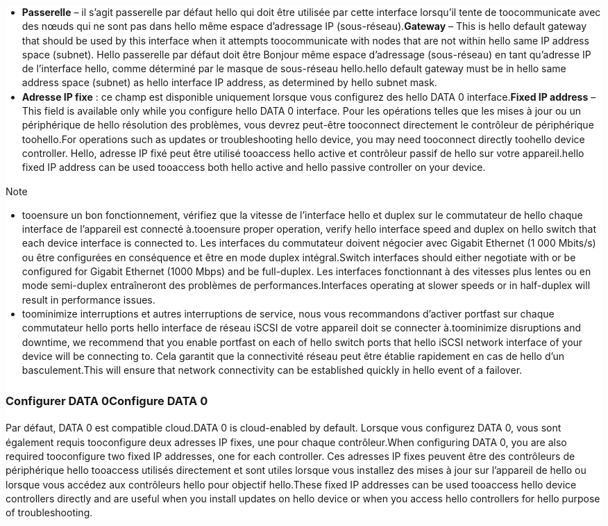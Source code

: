 * <span data-ttu-id="cda69-203">**Passerelle** – il s’agit passerelle par défaut hello qui doit être utilisée par cette interface lorsqu’il tente de toocommunicate avec des nœuds qui ne sont pas dans hello même espace d’adressage IP (sous-réseau).</span><span class="sxs-lookup"><span data-stu-id="cda69-203">**Gateway** – This is hello default gateway that should be used by this interface when it attempts toocommunicate with nodes that are not within hello same IP address space (subnet).</span></span> <span data-ttu-id="cda69-204">Hello passerelle par défaut doit être Bonjour même espace d’adressage (sous-réseau) en tant qu’adresse IP de l’interface hello, comme déterminé par le masque de sous-réseau hello.</span><span class="sxs-lookup"><span data-stu-id="cda69-204">hello default gateway must be in hello same address space (subnet) as hello interface IP address, as determined by hello subnet mask.</span></span>
* <span data-ttu-id="cda69-205">**Adresse IP fixe** : ce champ est disponible uniquement lorsque vous configurez des hello DATA 0 interface.</span><span class="sxs-lookup"><span data-stu-id="cda69-205">**Fixed IP address** – This field is available only while you configure hello DATA 0 interface.</span></span> <span data-ttu-id="cda69-206">Pour les opérations telles que les mises à jour ou un périphérique de hello résolution des problèmes, vous devrez peut-être tooconnect directement le contrôleur de périphérique toohello.</span><span class="sxs-lookup"><span data-stu-id="cda69-206">For operations such as updates or troubleshooting hello device, you may need tooconnect directly toohello device controller.</span></span> <span data-ttu-id="cda69-207">Hello, adresse IP fixé peut être utilisé tooaccess hello active et contrôleur passif de hello sur votre appareil.</span><span class="sxs-lookup"><span data-stu-id="cda69-207">hello fixed IP address can be used tooaccess both hello active and hello passive controller on your device.</span></span>

> [!NOTE]
> * <span data-ttu-id="cda69-208">tooensure un bon fonctionnement, vérifiez que la vitesse de l’interface hello et duplex sur le commutateur de hello chaque interface de l’appareil est connecté à.</span><span class="sxs-lookup"><span data-stu-id="cda69-208">tooensure proper operation, verify hello interface speed and duplex on hello switch that each device interface is connected to.</span></span> <span data-ttu-id="cda69-209">Les interfaces du commutateur doivent négocier avec Gigabit Ethernet (1 000 Mbits/s) ou être configurées en conséquence et être en mode duplex intégral.</span><span class="sxs-lookup"><span data-stu-id="cda69-209">Switch interfaces should either negotiate with or be configured for Gigabit Ethernet (1000 Mbps) and be full-duplex.</span></span> <span data-ttu-id="cda69-210">Les interfaces fonctionnant à des vitesses plus lentes ou en mode semi-duplex entraîneront des problèmes de performances.</span><span class="sxs-lookup"><span data-stu-id="cda69-210">Interfaces operating at slower speeds or in half-duplex will result in performance issues.</span></span>
> * <span data-ttu-id="cda69-211">toominimize interruptions et autres interruptions de service, nous vous recommandons d’activer portfast sur chaque commutateur hello ports hello interface de réseau iSCSI de votre appareil doit se connecter à.</span><span class="sxs-lookup"><span data-stu-id="cda69-211">toominimize disruptions and downtime, we recommend that you enable portfast on each of hello switch ports that hello iSCSI network interface of your device will be connecting to.</span></span> <span data-ttu-id="cda69-212">Cela garantit que la connectivité réseau peut être établie rapidement en cas de hello d’un basculement.</span><span class="sxs-lookup"><span data-stu-id="cda69-212">This will ensure that network connectivity can be established quickly in hello event of a failover.</span></span>

### <a name="configure-data-0"></a><span data-ttu-id="cda69-213">Configurer DATA 0</span><span class="sxs-lookup"><span data-stu-id="cda69-213">Configure DATA 0</span></span>

<span data-ttu-id="cda69-214">Par défaut, DATA 0 est compatible cloud.</span><span class="sxs-lookup"><span data-stu-id="cda69-214">DATA 0 is cloud-enabled by default.</span></span> <span data-ttu-id="cda69-215">Lorsque vous configurez DATA 0, vous sont également requis tooconfigure deux adresses IP fixes, une pour chaque contrôleur.</span><span class="sxs-lookup"><span data-stu-id="cda69-215">When configuring DATA 0, you are also required tooconfigure two fixed IP addresses, one for each controller.</span></span> <span data-ttu-id="cda69-216">Ces adresses IP fixes peuvent être des contrôleurs de périphérique hello tooaccess utilisés directement et sont utiles lorsque vous installez des mises à jour sur l’appareil de hello ou lorsque vous accédez aux contrôleurs hello pour objectif hello.</span><span class="sxs-lookup"><span data-stu-id="cda69-216">These fixed IP addresses can be used tooaccess hello device controllers directly and are useful when you install updates on hello device or when you access hello controllers for hello purpose of troubleshooting.</span></span>
